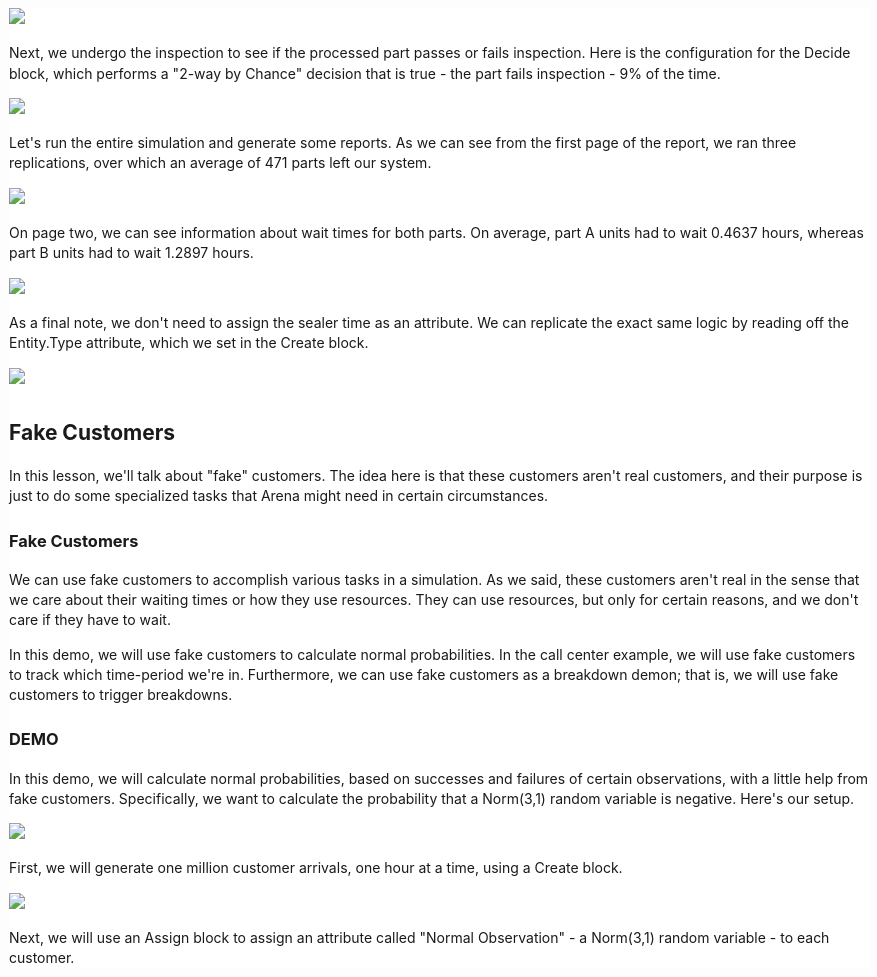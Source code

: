 ![](https://assets.omscs.io/notes/2020-10-04-16-02-19.png)

Next, we undergo the inspection to see if the processed part passes or fails inspection. Here is the configuration for the Decide block, which performs a "2-way by Chance" decision that is true - the part fails inspection - 9% of the time.

![](https://assets.omscs.io/notes/2020-10-04-16-05-07.png)

Let's run the entire simulation and generate some reports. As we can see from the first page of the report, we ran three replications, over which an average of 471 parts left our system.

![](https://assets.omscs.io/notes/2020-10-04-16-11-00.png)

On page two, we can see information about wait times for both parts. On average, part A units had to wait 0.4637 hours, whereas part B units had to wait 1.2897 hours.

![](https://assets.omscs.io/notes/2020-10-04-16-12-44.png)

As a final note, we don't need to assign the sealer time as an attribute. We can replicate the exact same logic by reading off the Entity.Type attribute, which we set in the Create block.

![](https://assets.omscs.io/notes/2020-10-04-16-14-58.png)

## Fake Customers

In this lesson, we'll talk about "fake" customers. The idea here is that these customers aren't real customers, and their purpose is just to do some specialized tasks that Arena might need in certain circumstances.

### Fake Customers

We can use fake customers to accomplish various tasks in a simulation. As we said, these customers aren't real in the sense that we care about their waiting times or how they use resources. They can use resources, but only for certain reasons, and we don't care if they have to wait.

In this demo, we will use fake customers to calculate normal probabilities. In the call center example, we will use fake customers to track which time-period we're in. Furthermore, we can use fake customers as a breakdown demon; that is, we will use fake customers to trigger breakdowns.

### DEMO

In this demo, we will calculate normal probabilities, based on successes and failures of certain observations, with a little help from fake customers. Specifically, we want to calculate the probability that a Norm\(3,1\) random variable is negative. Here's our setup.

![](https://assets.omscs.io/notes/2020-10-05-18-12-10.png)

First, we will generate one million customer arrivals, one hour at a time, using a Create block.

![](https://assets.omscs.io/notes/2020-10-05-18-12-58.png)

Next, we will use an Assign block to assign an attribute called "Normal Observation" - a Norm\(3,1\) random variable - to each customer.
